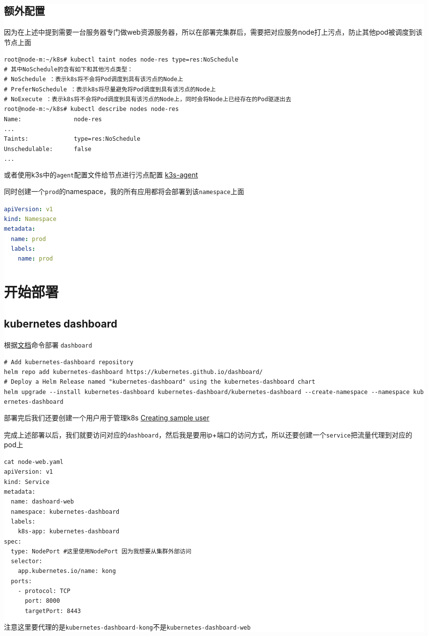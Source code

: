 ## 额外配置
因为在上述中提到需要一台服务器专门做web资源服务器，所以在部署完集群后，需要把对应服务node打上污点，防止其他pod被调度到该节点上面

```shell
root@node-m:~/k8s# kubectl taint nodes node-res type=res:NoSchedule 
# 其中NoSchedule的含有如下和其他污点类型：
# NoSchedule ：表示k8s将不会将Pod调度到具有该污点的Node上
# PreferNoSchedule ：表示k8s将尽量避免将Pod调度到具有该污点的Node上
# NoExecute ：表示k8s将不会将Pod调度到具有该污点的Node上，同时会将Node上已经存在的Pod驱逐出去
root@node-m:~/k8s# kubectl describe nodes node-res
Name:               node-res
...
Taints:             type=res:NoSchedule
Unschedulable:      false
...
```
或者使用k3s中的`agent`配置文件给节点进行污点配置 [k3s-agent](https://docs.k3s.io/zh/cli/agent)

同时创建一个`prod`的namespace，我的所有应用都将会部署到该`namespace`上面

```yaml
apiVersion: v1
kind: Namespace
metadata:
  name: prod
  labels:
    name: prod
```



# 开始部署
## kubernetes dashboard
根据[文档](https://github.com/kubernetes/dashboard)命令部署 `dashboard`
```shell
# Add kubernetes-dashboard repository
helm repo add kubernetes-dashboard https://kubernetes.github.io/dashboard/
# Deploy a Helm Release named "kubernetes-dashboard" using the kubernetes-dashboard chart
helm upgrade --install kubernetes-dashboard kubernetes-dashboard/kubernetes-dashboard --create-namespace --namespace kubernetes-dashboard
```
部署完后我们还要创建一个用户用于管理k8s [Creating sample user](https://github.com/kubernetes/dashboard/blob/master/docs/user/access-control/creating-sample-user.md)

完成上述部署以后，我们就要访问对应的`dashboard`，然后我是要用ip+端口的访问方式，所以还要创建一个`service`把流量代理到对应的pod上

```shell
cat node-web.yaml
apiVersion: v1
kind: Service
metadata:
  name: dashoard-web
  namespace: kubernetes-dashboard
  labels:
    k8s-app: kubernetes-dashboard
spec:
  type: NodePort #这里使用NodePort 因为我想要从集群外部访问
  selector:
    app.kubernetes.io/name: kong
  ports:
    - protocol: TCP
      port: 8000
      targetPort: 8443
```
注意这里要代理的是`kubernetes-dashboard-kong`不是`kubernetes-dashboard-web`